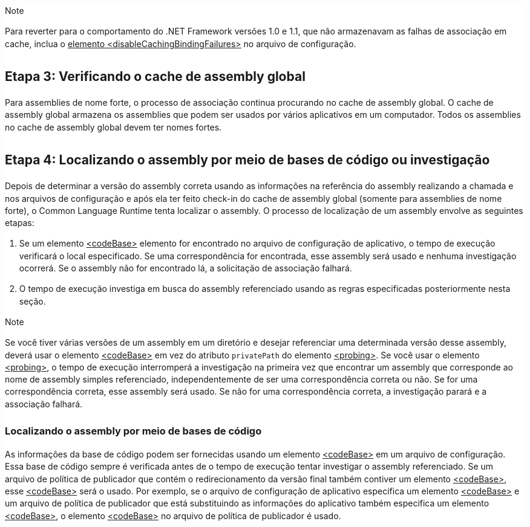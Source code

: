 > [!NOTE]
> Para reverter para o comportamento do .NET Framework versões 1.0 e 1.1, que não armazenavam as falhas de associação em cache, inclua o [elemento \<disableCachingBindingFailures>](../../../docs/framework/configure-apps/file-schema/runtime/disablecachingbindingfailures-element.md) no arquivo de configuração.

<a name="step3"></a>

## <a name="step-3-checking-the-global-assembly-cache"></a>Etapa 3: Verificando o cache de assembly global

Para assemblies de nome forte, o processo de associação continua procurando no cache de assembly global. O cache de assembly global armazena os assemblies que podem ser usados por vários aplicativos em um computador. Todos os assemblies no cache de assembly global devem ter nomes fortes.

<a name="step4"></a>

## <a name="step-4-locating-the-assembly-through-codebases-or-probing"></a>Etapa 4: Localizando o assembly por meio de bases de código ou investigação

Depois de determinar a versão do assembly correta usando as informações na referência do assembly realizando a chamada e nos arquivos de configuração e após ela ter feito check-in do cache de assembly global (somente para assemblies de nome forte), o Common Language Runtime tenta localizar o assembly. O processo de localização de um assembly envolve as seguintes etapas:

1. Se um elemento [\<codeBase>](../../../docs/framework/configure-apps/file-schema/runtime/codebase-element.md) elemento for encontrado no arquivo de configuração de aplicativo, o tempo de execução verificará o local especificado. Se uma correspondência for encontrada, esse assembly será usado e nenhuma investigação ocorrerá. Se o assembly não for encontrado lá, a solicitação de associação falhará.

2. O tempo de execução investiga em busca do assembly referenciado usando as regras especificadas posteriormente nesta seção.

> [!NOTE]
> Se você tiver várias versões de um assembly em um diretório e desejar referenciar uma determinada versão desse assembly, deverá usar o elemento [\<codeBase>](../../../docs/framework/configure-apps/file-schema/runtime/codebase-element.md) em vez do atributo `privatePath` do elemento [\<probing>](../../../docs/framework/configure-apps/file-schema/runtime/probing-element.md). Se você usar o elemento [\<probing>](../../../docs/framework/configure-apps/file-schema/runtime/probing-element.md), o tempo de execução interromperá a investigação na primeira vez que encontrar um assembly que corresponde ao nome de assembly simples referenciado, independentemente de ser uma correspondência correta ou não. Se for uma correspondência correta, esse assembly será usado. Se não for uma correspondência correta, a investigação parará e a associação falhará.

### <a name="locating-the-assembly-through-codebases"></a>Localizando o assembly por meio de bases de código

As informações da base de código podem ser fornecidas usando um elemento [\<codeBase>](../../../docs/framework/configure-apps/file-schema/runtime/codebase-element.md) em um arquivo de configuração. Essa base de código sempre é verificada antes de o tempo de execução tentar investigar o assembly referenciado. Se um arquivo de política de publicador que contém o redirecionamento da versão final também contiver um elemento [\<codeBase>](../../../docs/framework/configure-apps/file-schema/runtime/codebase-element.md), esse [\<codeBase>](../../../docs/framework/configure-apps/file-schema/runtime/codebase-element.md) será o usado. Por exemplo, se o arquivo de configuração de aplicativo especifica um elemento [\<codeBase>](../../../docs/framework/configure-apps/file-schema/runtime/codebase-element.md) e um arquivo de política de publicador que está substituindo as informações do aplicativo também especifica um elemento [\<codeBase>](../../../docs/framework/configure-apps/file-schema/runtime/codebase-element.md), o elemento [\<codeBase>](../../../docs/framework/configure-apps/file-schema/runtime/codebase-element.md) no arquivo de política de publicador é usado.
